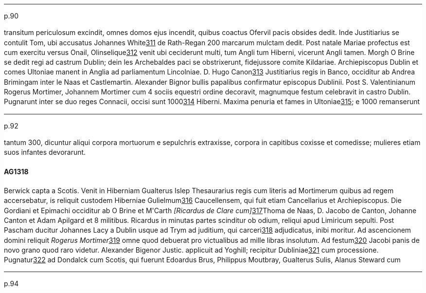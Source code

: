 

---

p.90



transitum periculosum excindit, omnes domos ejus incendit, quibus coactus Ofervil pacis obsides dedit. Inde Justitiarius se contulit Tom, ubi accusatus Johannes White[311](javascript:footNote('L100001/note311.html')) de Rath-Regan 200 marcarum mulctam dedit. Post natale Mariae profectus est cum exercitu versus Onail, Olinselique[312](javascript:footNote('L100001/note312.html')) venit ubi ceciderunt multi, tum Angli tum Hiberni, vicerunt Angli tamen. Morgh O Brine se dedit regi ad castrum Dublin; dein les Archebaldes paci se obstrixerunt, fidejussore comite Kildariae. Archiepiscopus Dublin et comes Ultoniae manent in Anglia ad parliamentum Lincolniae. D. Hugo Canon[313](javascript:footNote('L100001/note313.html')) Justitiarius regis in Banco, occiditur ab Andrea Brimingam inter le Naas et Castlemartin. Alexander Bignor bullis papalibus confirmatur episcopus Dublinii. Post S. Valentinianum Rogerus Mortimer, Johannem Mortimer cum 4 sociis equestri ordine decoravit, magnumque festum celebravit in castro Dublin. Pugnarunt inter se duo reges Connacii, occisi sunt 1000[314](javascript:footNote('L100001/note314.html')) Hiberni. Maxima penuria et fames in
Ultoniae[315](javascript:footNote('L100001/note315.html')); e 1000 remanserunt



---

p.92



tantum 300, dicuntur aliqui corpora mortuorum e sepulchris extraxisse, corpora in capitibus coxisse et comedisse; mulieres etiam suos infantes devorarunt.


#### AG1318


Berwick capta a Scotis. Venit in Hiberniam Gualterus Islep Thesaurarius regis cum literis ad Mortimerum quibus ad regem accersebatur, is reliquit custodem Hiberniae Gulielmum[316](javascript:footNote('L100001/note316.html')) Caucellensem, qui fuit etiam Cancellarius et Archiepiscopus. Die Gordiani et Epimachi occiditur ab O Brine et M'Carth *[Ricardus de Clare cum]*[317](javascript:footNote('L100001/note317.html'))Thoma de Naas, D. Jacobo de Canton, Johanne Canton et Adam Apilgard et 8 militibus. Ricardus in minutas partes scinditur ob odium, reliqui apud Limiricum sepulti. Post Pascham ducitur Johannes Lacy a Dublin usque ad Trym ad juditium, qui carceri[318](javascript:footNote('L100001/note318.html')) adjudicatus, inibi moritur. Ad ascencionem domini reliquit *Rogerus Mortimer*[319](javascript:footNote('L100001/note319.html')) omne quod debuerat pro victualibus ad mille libras insolutum. Ad festum[320](javascript:footNote('L100001/note320.html')) Jacobi panis de novo grano quod raro videtur. Alexander Bigenor Justic. applicuit ad Yoghill; recipitur Dubliniae[321](javascript:footNote('L100001/note321.html')) cum processione. Pugnatur[322](javascript:footNote('L100001/note322.html')) ad Dondalck cum Scotis, qui fuerunt Edoardus Brus, Philippus Moutbray, Gualterus Sulis, Alanus Steward cum



---

p.94



 